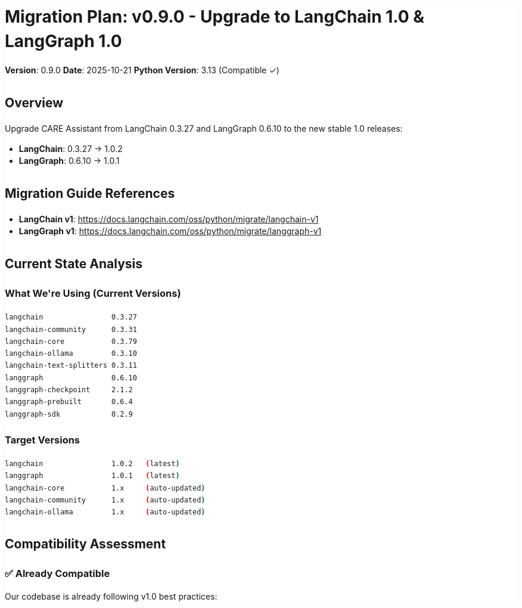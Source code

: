 # Migration Plan: v0.9.0 - Upgrade to LangChain 1.0 & LangGraph 1.0

**Version**: 0.9.0
**Date**: 2025-10-21
**Python Version**: 3.13 (Compatible ✓)

## Overview

Upgrade CARE Assistant from LangChain 0.3.27 and LangGraph 0.6.10 to the new stable 1.0 releases:
- **LangChain**: 0.3.27 → 1.0.2
- **LangGraph**: 0.6.10 → 1.0.1

## Migration Guide References

- **LangChain v1**: https://docs.langchain.com/oss/python/migrate/langchain-v1
- **LangGraph v1**: https://docs.langchain.com/oss/python/migrate/langgraph-v1

## Current State Analysis

### What We're Using (Current Versions)

```bash
langchain                0.3.27
langchain-community      0.3.31
langchain-core           0.3.79
langchain-ollama         0.3.10
langchain-text-splitters 0.3.11
langgraph                0.6.10
langgraph-checkpoint     2.1.2
langgraph-prebuilt       0.6.4
langgraph-sdk            0.2.9
```

### Target Versions

```bash
langchain                1.0.2   (latest)
langgraph                1.0.1   (latest)
langchain-core           1.x     (auto-updated)
langchain-community      1.x     (auto-updated)
langchain-ollama         1.x     (auto-updated)
```

## Compatibility Assessment

### ✅ Already Compatible

Our codebase is already following v1.0 best practices:
